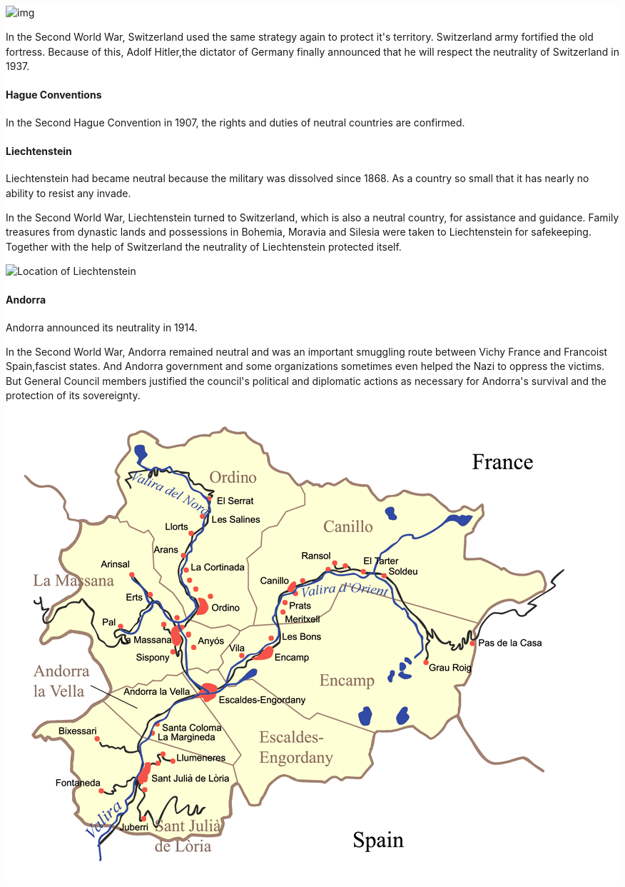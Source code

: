 ![img](<../GLT1027 Advanced Oral Communication/assets/1024px-Map\_Europe\_alliances\_1914-en.svg.png>)

In the Second World War, Switzerland used the same strategy again to protect it's territory. Switzerland army fortified the old fortress. Because of this, Adolf Hitler,the dictator of Germany finally announced that he will respect the neutrality of Switzerland in 1937.

#### Hague Conventions

In the Second Hague Convention in 1907, the rights and duties of neutral countries are confirmed.

#### Liechtenstein

Liechtenstein had became neutral because the military was dissolved since 1868. As a country so small that it has nearly no ability to resist any invade.

In the Second World War, Liechtenstein turned to Switzerland, which is also a neutral country, for assistance and guidance. Family treasures from dynastic lands and possessions in Bohemia, Moravia and Silesia were taken to Liechtenstein for safekeeping. Together with the help of Switzerland the neutrality of Liechtenstein protected itself.

![Location of Liechtenstein](<../GLT1027 Advanced Oral Communication/assets/800px-Liechtenstein\_-\_Location\_Map\_(2013)\_-\_LIE\_-\_UNOCHA.svg.png>)

#### Andorra

Andorra announced its neutrality in 1914.

In the Second World War, Andorra remained neutral and was an important smuggling route between Vichy France and Francoist Spain,fascist states. And Andorra government and some organizations sometimes even helped the Nazi to oppress the victims. But General Council members justified the council's political and diplomatic actions as necessary for Andorra's survival and the protection of its sovereignty.

![img](<../GLT1027 Advanced Oral Communication/assets/Andorramap.png>)
